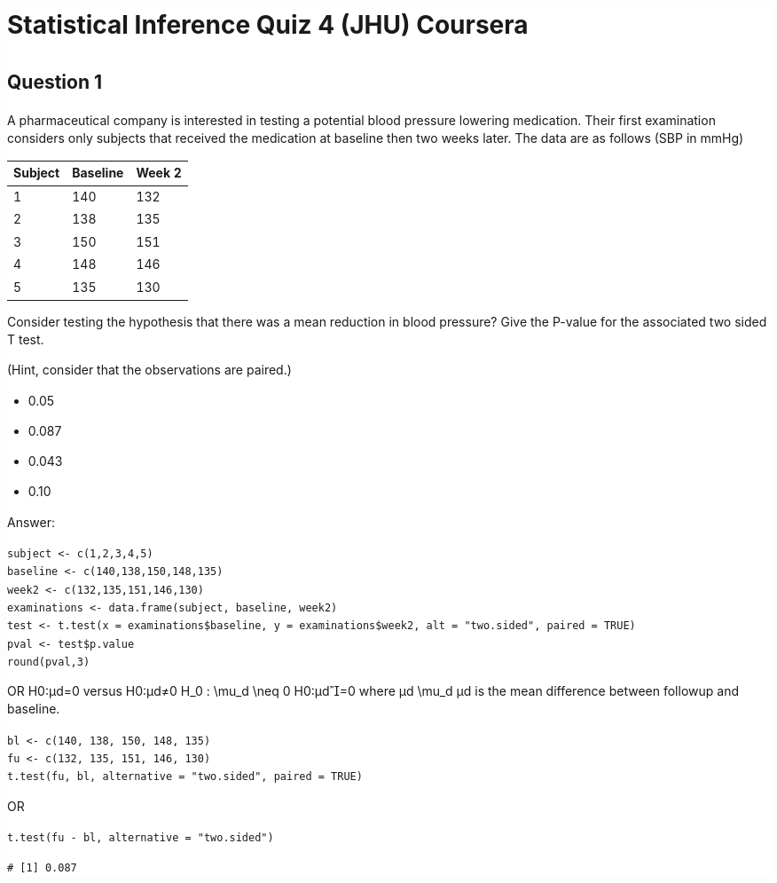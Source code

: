 # Statistical Inference Quiz 4 (JHU) Coursera

Question 1
----------
A pharmaceutical company is interested in testing a potential blood pressure lowering medication. Their first examination considers only subjects that received the medication at baseline then two weeks later. The data are as follows (SBP in mmHg)

Subject | Baseline | Week 2
--- | --- | ---
1 |	140 |	132
2	| 138 |	135
3	| 150 |	151
4 |	148 |	146
5 |	135 |	130

Consider testing the hypothesis that there was a mean reduction in blood pressure? Give the P-value for the associated two sided T test.

(Hint, consider that the observations are paired.)

* 0.05

* 0.087

* 0.043

* 0.10

Answer: </br>

```{r}
subject <- c(1,2,3,4,5)
baseline <- c(140,138,150,148,135)
week2 <- c(132,135,151,146,130)
examinations <- data.frame(subject, baseline, week2)
test <- t.test(x = examinations$baseline, y = examinations$week2, alt = "two.sided", paired = TRUE)
pval <- test$p.value
round(pval,3)
```
OR
H0​:μd​=0 versus H0:μd≠0 H_0 : \mu_d \neq 0 H0​:μd​​=0 where μd \mu_d μd​ is the mean difference between followup and baseline.
```{r}
bl <- c(140, 138, 150, 148, 135)
fu <- c(132, 135, 151, 146, 130)
t.test(fu, bl, alternative = "two.sided", paired = TRUE)
```
OR
```{r}
t.test(fu - bl, alternative = "two.sided")
```
```{r}
# [1] 0.087
```
